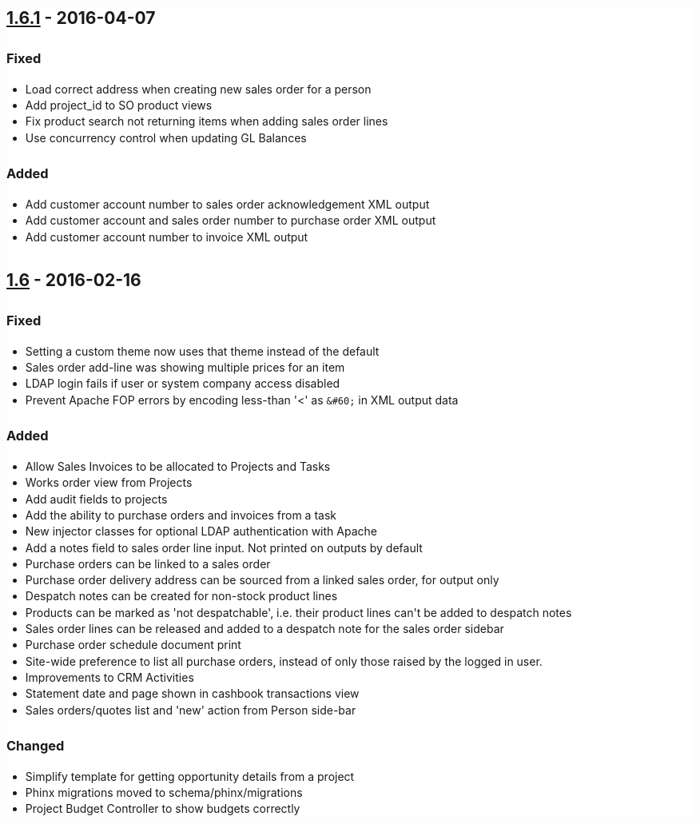 ## [1.6.1] - 2016-04-07

### Fixed

- Load correct address when creating new sales order for a person
- Add project_id to SO product views
- Fix product search not returning items when adding sales order lines
- Use concurrency control when updating GL Balances

### Added

- Add customer account number to sales order acknowledgement XML output
- Add customer account and sales order number to purchase order XML output
- Add customer account number to invoice XML output

## [1.6] - 2016-02-16

### Fixed

- Setting a custom theme now uses that theme instead of the default
- Sales order add-line was showing multiple prices for an item
- LDAP login fails if user or system company access disabled
- Prevent Apache FOP errors by encoding less-than '<' as `&#60;` in XML output data

### Added

- Allow Sales Invoices to be allocated to Projects and Tasks
- Works order view from Projects
- Add audit fields to projects
- Add the ability to purchase orders and invoices from a task
- New injector classes for optional LDAP authentication with Apache
- Add a notes field to sales order line input. Not printed on outputs by default
- Purchase orders can be linked to a sales order
- Purchase order delivery address can be sourced from a linked sales order, for output only
- Despatch notes can be created for non-stock product lines
- Products can be marked as 'not despatchable', i.e. their product lines can't be added to despatch notes
- Sales order lines can be released and added to a despatch note for the sales order sidebar
- Purchase order schedule document print
- Site-wide preference to list all purchase orders, instead of only those raised by the logged in user.
- Improvements to CRM Activities
- Statement date and page shown in cashbook transactions view
- Sales orders/quotes list and 'new' action from Person side-bar

### Changed

- Simplify template for getting opportunity details from a project
- Phinx migrations moved to schema/phinx/migrations
- Project Budget Controller to show budgets correctly


[1.32.4]: https://github.com/uzerpllp/uzerp/compare/1.32.3...1.32.4
[1.32.3]: https://github.com/uzerpllp/uzerp/compare/1.32.2...1.32.3
[1.32.2]: https://github.com/uzerpllp/uzerp/compare/1.32.1...1.32.2
[1.32.1]: https://github.com/uzerpllp/uzerp/compare/1.32.0...1.32.1
[1.32.0]: https://github.com/uzerpllp/uzerp/compare/1.31.9...1.32.0
[1.31.9]: https://github.com/uzerpllp/uzerp/compare/1.31.8...1.31.9
[1.31.8]: https://github.com/uzerpllp/uzerp/compare/1.31.7...1.31.8
[1.31.7]: https://github.com/uzerpllp/uzerp/compare/1.31.6...1.31.7
[1.31.6]: https://github.com/uzerpllp/uzerp/compare/1.31.5...1.31.6
[1.31.5]: https://github.com/uzerpllp/uzerp/compare/1.31.4...1.31.5
[1.31.4]: https://github.com/uzerpllp/uzerp/compare/1.31.3...1.31.4
[1.31.3]: https://github.com/uzerpllp/uzerp/compare/1.31.2...1.31.3
[1.31.2]: https://github.com/uzerpllp/uzerp/compare/1.31.1...1.31.2
[1.31.1]: https://github.com/uzerpllp/uzerp/compare/1.30.0...1.31.1
[1.31.0]: https://github.com/uzerpllp/uzerp/compare/1.30.1...1.31.0
[1.30.1]: https://github.com/uzerpllp/uzerp/compare/1.30.0...1.30.1
[1.30.0]: https://github.com/uzerpllp/uzerp/compare/1.29.0...1.30.0
[1.29.0]: https://github.com/uzerpllp/uzerp/compare/1.28.2...1.29.0
[1.28.2]: https://github.com/uzerpllp/uzerp/compare/1.28.1...1.28.2
[1.28.1]: https://github.com/uzerpllp/uzerp/compare/1.28...1.28.1
[1.28]: https://github.com/uzerpllp/uzerp/compare/1.27.7...1.28
[1.27.7]: https://github.com/uzerpllp/uzerp/compare/1.27.6...1.27.7
[1.27.6]: https://github.com/uzerpllp/uzerp/compare/1.27.5...1.27.6
[1.27.5]: https://github.com/uzerpllp/uzerp/compare/1.27.4...1.27.5
[1.27.4]: https://github.com/uzerpllp/uzerp/compare/1.27.3...1.27.4
[1.27.3]: https://github.com/uzerpllp/uzerp/compare/1.27.2...1.27.3
[1.27.2]: https://github.com/uzerpllp/uzerp/compare/1.27.1...1.27.2
[1.27.1]: https://github.com/uzerpllp/uzerp/compare/1.27...1.27.1
[1.27]: https://github.com/uzerpllp/uzerp/compare/1.26.9...1.27
[1.26.9]: https://github.com/uzerpllp/uzerp/compare/1.26.8...1.26.9
[1.26.8]: https://github.com/uzerpllp/uzerp/compare/1.26.7...1.26.8
[1.26.7]: https://github.com/uzerpllp/uzerp/compare/1.26.6...1.26.7
[1.26.6]: https://github.com/uzerpllp/uzerp/compare/1.26.5...1.26.6
[1.26.5]: https://github.com/uzerpllp/uzerp/compare/1.26.4...1.26.5
[1.26.4]: https://github.com/uzerpllp/uzerp/compare/1.26.3...1.26.4
[1.26.3]: https://github.com/uzerpllp/uzerp/compare/1.26.2...1.26.3
[1.26.2]: https://github.com/uzerpllp/uzerp/compare/1.26.1...1.26.2
[1.26.1]: https://github.com/uzerpllp/uzerp/compare/1.26...1.26.1
[1.26]: https://github.com/uzerpllp/uzerp/compare/1.25.1...1.26
[1.25.1]: https://github.com/uzerpllp/uzerp/compare/1.25...1.25.1
[1.25]: https://github.com/uzerpllp/uzerp/compare/1.24...1.25
[1.24]: https://github.com/uzerpllp/uzerp/compare/1.23...1.24
[1.23]: https://github.com/uzerpllp/uzerp/compare/1.22...1.23
[1.22.1]: https://github.com/uzerpllp/uzerp/compare/1.22...1.22.1
[1.22]: https://github.com/uzerpllp/uzerp/compare/1.21...1.22
[1.21]: https://github.com/uzerpllp/uzerp/compare/1.20...1.21
[1.20]: https://github.com/uzerpllp/uzerp/compare/1.19.3...1.20
[1.19.3]: https://github.com/uzerpllp/uzerp/compare/1.19.2...1.19.3
[1.19.2]: https://github.com/uzerpllp/uzerp/compare/1.19.1...1.19.2
[1.19.1]: https://github.com/uzerpllp/uzerp/compare/1.19...1.19.1
[1.19]: https://github.com/uzerpllp/uzerp/compare/1.18.3...1.19
[1.18.3]: https://github.com/uzerpllp/uzerp/compare/1.18.2...1.18.3
[1.18.2]: https://github.com/uzerpllp/uzerp/compare/1.18.1...1.18.2
[1.18.1]: https://github.com/uzerpllp/uzerp/compare/1.18...1.18.1
[1.18]: https://github.com/uzerpllp/uzerp/compare/1.17...1.18
[1.17]: https://github.com/uzerpllp/uzerp/compare/1.16...1.17
[1.16]: https://github.com/uzerpllp/uzerp/compare/1.15.2...1.16
[1.15.2]: https://github.com/uzerpllp/uzerp/compare/1.15.1...1.15.2
[1.15.1]: https://github.com/uzerpllp/uzerp/compare/1.15...1.15.1
[1.15]: https://github.com/uzerpllp/uzerp/compare/1.14.1...1.15
[1.14.1]: https://github.com/uzerpllp/uzerp/compare/1.14...1.14.1
[1.14]: https://github.com/uzerpllp/uzerp/compare/1.13...1.14
[1.13]: https://github.com/uzerpllp/uzerp/compare/1.12.3...1.13
[1.12.2]: https://github.com/uzerpllp/uzerp/compare/1.12.1...1.12.2
[1.12.1]: https://github.com/uzerpllp/uzerp/compare/1.12...1.12.1
[1.12]: https://github.com/uzerpllp/uzerp/compare/1.11...1.12
[1.11]: https://github.com/uzerpllp/uzerp/compare/1.10.4...1.11
[1.10.3]: https://github.com/uzerpllp/uzerp/compare/1.10.2...1.10.3
[1.10.2]: https://github.com/uzerpllp/uzerp/compare/1.10.1...1.10.2
[1.10.1]: https://github.com/uzerpllp/uzerp/compare/1.10...1.10.1
[1.10]: https://github.com/uzerpllp/uzerp/compare/1.9.1...1.10
[1.9.1]: https://github.com/uzerpllp/uzerp/compare/1.9...1.9.1
[1.9]: https://github.com/uzerpllp/uzerp/compare/1.8.2...1.9
[1.8.2]: https://github.com/uzerpllp/uzerp/compare/1.8.1...1.8.2
[1.8.1]: https://github.com/uzerpllp/uzerp/compare/1.8...1.8.1
[1.8]: https://github.com/uzerpllp/uzerp/compare/1.7.1...1.8
[1.7.1]: https://github.com/uzerpllp/uzerp/compare/1.7...1.7.1
[1.7]: https://github.com/uzerpllp/uzerp/compare/1.6.2...1.7
[1.6.2]: https://github.com/uzerpllp/uzerp/compare/1.6.1...1.6.2
[1.6.1]: https://github.com/uzerpllp/uzerp/compare/1.6...1.6.1
[1.6]: https://github.com/uzerpllp/uzerp/compare/1.5.2...1.6
[1.5.2]: https://github.com/uzerpllp/uzerp/compare/1.5.1...1.5.2
[1.5.1]: https://github.com/uzerpllp/uzerp/compare/1.5.0...1.5.1
[1.5.0]: https://github.com/uzerpllp/uzerp/compare/1.4.0...1.5.0
[1.4.0]: https://github.com/uzerpllp/uzerp/compare/1.3.11...1.4.0
[1.3.11]: https://github.com/uzerpllp/uzerp/compare/1.3.10...1.3.11
[1.3.10]: https://github.com/uzerpllp/uzerp/compare/2014.3.9...1.3.10
[2014.3.9]: https://github.com/uzerpllp/uzerp/compare/2014.3.8...2014.3.9
[2014.3.8]: https://github.com/uzerpllp/uzerp/compare/2014.3.7...2014.3.8
[2014.3.7]: https://github.com/uzerpllp/uzerp/compare/2014.3.6...2014.3.7
[2014.3.6]: https://github.com/uzerpllp/uzerp/compare/2014.3.5...2014.3.6
[2014.3.5]: https://github.com/uzerpllp/uzerp/compare/2014.3.4...2014.3.5
[2014.3.4]: https://github.com/uzerpllp/uzerp/compare/2014.3.3...2014.3.4
[2014.3.3]: https://github.com/uzerpllp/uzerp/compare/2014.3.2...2014.3.3
[2014.3.2]: https://github.com/uzerpllp/uzerp/compare/2014.3.1...2014.3.2
[2014.3.1]: https://github.com/uzerpllp/uzerp/compare/2014.3...2014.3.1